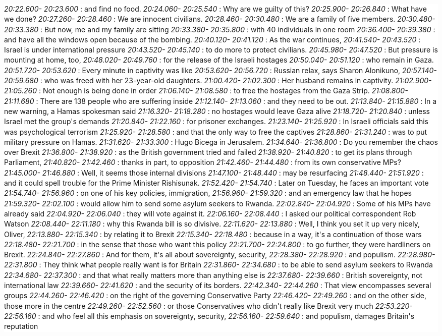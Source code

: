 *20:22.600- 20:23.600* :  and find no food.
*20:24.060- 20:25.540* :  Why are we guilty of this?
*20:25.900- 20:26.840* :  What have we done?
*20:27.260- 20:28.460* :  We are innocent civilians.
*20:28.460- 20:30.480* :  We are a family of five members.
*20:30.480- 20:33.380* :  But now, me and my family are sitting
*20:33.380- 20:35.800* :  with 40 individuals in one room
*20:36.400- 20:39.380* :  and have all the windows open because of the bombing.
*20:40.120- 20:41.120* :  As the war continues,
*20:41.540- 20:43.520* :  Israel is under international pressure
*20:43.520- 20:45.140* :  to do more to protect civilians.
*20:45.980- 20:47.520* :  But pressure is mounting at home, too,
*20:48.020- 20:49.760* :  for the release of the Israeli hostages
*20:50.040- 20:51.120* :  who remain in Gaza.
*20:51.720- 20:53.620* :  Every minute in captivity was like
*20:53.620- 20:56.720* :  Russian relax, says Sharon Alonikuno,
*20:57.140- 20:59.680* :  who was freed with her 23-year-old daughters.
*21:00.420- 21:02.300* :  Her husband remains in captivity.
*21:02.900- 21:05.260* :  Not enough is being done in order
*21:06.140- 21:08.580* :  to free the hostages from the Gaza Strip.
*21:08.800- 21:11.680* :  There are 138 people who are suffering inside
*21:12.140- 21:13.060* :  and they need to be out.
*21:13.840- 21:15.880* :  In a new warning, a Hamas spokesman said
*21:16.320- 21:18.280* :  no hostages would leave Gaza alive
*21:18.720- 21:20.840* :  unless Israel met the group's demands
*21:20.840- 21:22.160* :  for prisoner exchanges.
*21:23.140- 21:25.920* :  In Israeli officials said this was psychological terrorism
*21:25.920- 21:28.580* :  and that the only way to free the captives
*21:28.860- 21:31.240* :  was to put military pressure on Hamas.
*21:31.620- 21:33.300* :  Hugo Bicega in Jerusalem.
*21:34.640- 21:36.800* :  Do you remember the chaos over Brexit
*21:36.800- 21:38.920* :  as the British government tried and failed
*21:38.920- 21:40.820* :  to get its plans through Parliament,
*21:40.820- 21:42.460* :  thanks in part, to opposition
*21:42.460- 21:44.480* :  from its own conservative MPs?
*21:45.000- 21:46.880* :  Well, it seems those internal divisions
*21:47.100- 21:48.440* :  may be resurfacing
*21:48.440- 21:51.920* :  and it could spell trouble for the Prime Minister Rishisunak.
*21:52.420- 21:54.740* :  Later on Tuesday, he faces an important vote
*21:54.740- 21:56.960* :  on one of his key policies, immigration,
*21:56.960- 21:59.320* :  and an emergency law that he hopes
*21:59.320- 22:02.100* :  would allow him to send some asylum seekers to Rwanda.
*22:02.840- 22:04.920* :  Some of his MPs have already said
*22:04.920- 22:06.040* :  they will vote against it.
*22:06.160- 22:08.440* :  I asked our political correspondent Rob Watson
*22:08.440- 22:11.180* :  why this Rwanda bill is so divisive.
*22:11.620- 22:13.880* :  Well, I think you set it up very nicely, Oliver,
*22:13.880- 22:15.340* :  by relating it to Brexit
*22:15.340- 22:18.480* :  because in a way, it's a continuation of those wars
*22:18.480- 22:21.700* :  in the sense that those who want this policy
*22:21.700- 22:24.800* :  to go further, they were hardliners on Brexit.
*22:24.840- 22:27.860* :  And for them, it's all about sovereignty, security,
*22:28.380- 22:28.920* :  and populism.
*22:28.980- 22:31.800* :  They think what people really want is for Britain
*22:31.860- 22:34.680* :  to be able to send asylum seekers to Rwanda
*22:34.680- 22:37.300* :  and that what really matters more than anything else is
*22:37.680- 22:39.660* :  British sovereignty, not international law
*22:39.660- 22:41.620* :  and the security of its borders.
*22:42.340- 22:44.260* :  That view encompasses several groups
*22:44.260- 22:46.420* :  on the right of the governing Conservative Party
*22:46.420- 22:49.260* :  and on the other side, those more in the centre
*22:49.260- 22:52.560* :  or those Conservatives who didn't really like Brexit very much
*22:53.220- 22:56.160* :  and who feel all this emphasis on sovereignty, security,
*22:56.160- 22:59.640* :  and populism, damages Britain's reputation